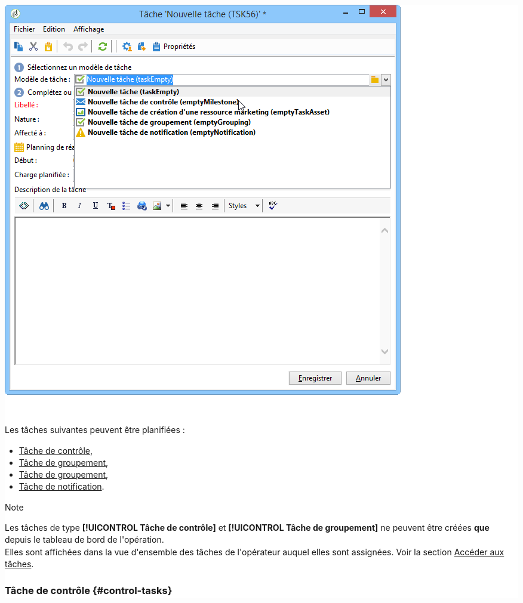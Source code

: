 ![](assets/s_ncs_user_task_select_template.png)

Les tâches suivantes peuvent être planifiées :

* [Tâche de contrôle](#control-tasks),
* [Tâche de groupement](#grouping-task),
* [Tâche de groupement](#grouping-task),
* [Tâche de notification](#notification-task).

>[!NOTE]
>
>Les tâches de type **[!UICONTROL Tâche de contrôle]** et **[!UICONTROL Tâche de groupement]** ne peuvent être créées **que** depuis le tableau de bord de l&#39;opération.\
>Elles sont affichées dans la vue d&#39;ensemble des tâches de l&#39;opérateur auquel elles sont assignées. Voir la section [Accéder aux tâches](#accessing-tasks).

### Tâche de contrôle {#control-tasks}
